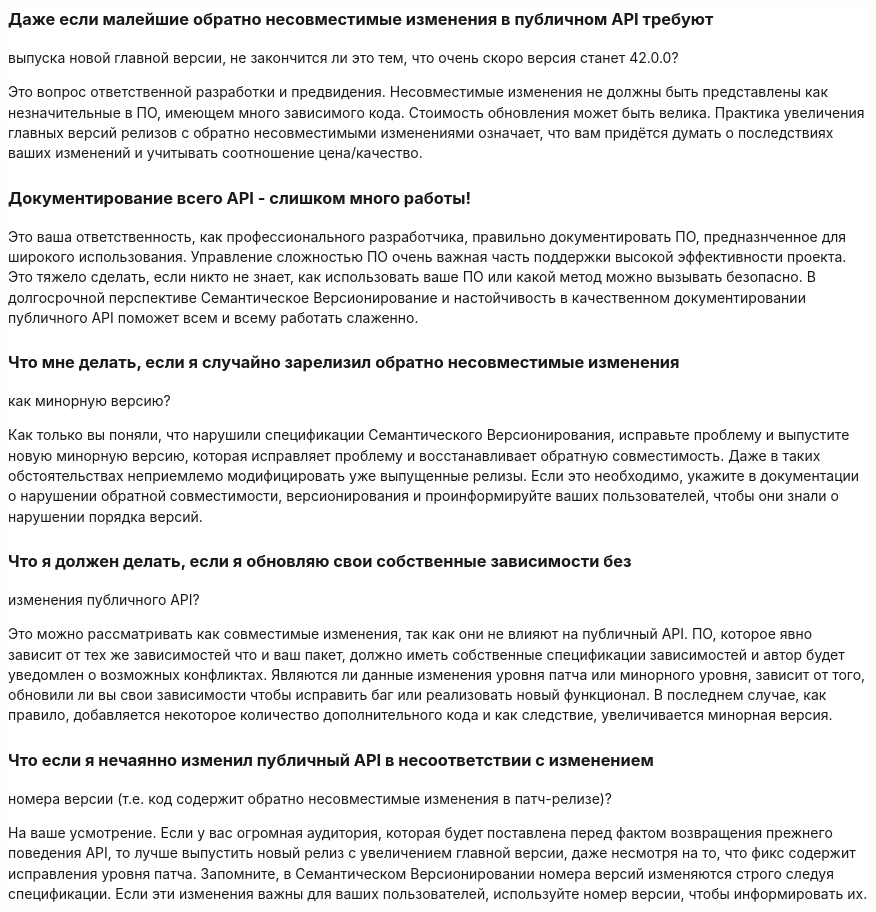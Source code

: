 ### Даже если малейшие обратно несовместимые изменения в публичном API требуют
выпуска новой главной версии, не закончится ли это тем, что очень скоро версия
станет 42.0.0?

Это вопрос ответственной разработки и предвидения. Несовместимые изменения не
должны быть представлены как незначительные в ПО, имеющем много зависимого кода.
Стоимость обновления может быть велика. Практика увеличения главных версий
релизов с обратно несовместимыми изменениями означает, что вам придётся думать о
последствиях ваших изменений и учитывать соотношение цена/качество.

### Документирование всего API - слишком много работы!

Это ваша ответственность, как профессионального разработчика, правильно
документировать ПО, предназнченное для широкого использования. Управление
сложностью ПО очень важная часть поддержки высокой эффективности проекта. Это
тяжело сделать, если никто не знает, как использовать ваше ПО или какой метод
можно вызывать безопасно. В долгосрочной перспективе Семантическое
Версионирование и настойчивость в качественном документировании публичного API
поможет всем и всему работать слаженно.

### Что мне делать, если я случайно зарелизил обратно несовместимые изменения
как минорную версию?

Как только вы поняли, что нарушили спецификации Семантического Версионирования,
исправьте проблему и выпустите новую минорную версию, которая исправляет
проблему и восстанавливает обратную совместимость. Даже в таких обстоятельствах
неприемлемо модифицировать уже выпущенные релизы. Если это необходимо, укажите в
документации о нарушении обратной совместимости, версионирования и
проинформируйте ваших пользователей, чтобы они знали о нарушении порядка версий.

### Что я должен делать, если я обновляю свои собственные зависимости без
изменения публичного API?

Это можно рассматривать как совместимые изменения, так как они не влияют на
публичный API. ПО, которое явно зависит от тех же зависимостей что и ваш пакет,
должно иметь собственные спецификации зависимостей и автор будет уведомлен о
возможных конфликтах. Являются ли данные изменения уровня патча или
минорного уровня, зависит от того, обновили ли вы свои зависимости чтобы
исправить баг или реализовать новый функционал. В последнем случае, как правило,
добавляется некоторое количество дополнительного кода и как следствие,
увеличивается минорная версия.

### Что если я нечаянно изменил публичный API в несоответствии с изменением
номера версии (т.е. код содержит обратно несовместимые изменения в патч-релизе)?

На ваше усмотрение. Если у вас огромная аудитория, которая будет поставлена
перед фактом возвращения прежнего поведения API, то лучше выпустить новый релиз
с увеличением главной версии, даже несмотря на то, что фикс содержит исправления
уровня патча. Запомните, в Семантическом Версионировании номера версий
изменяются строго следуя спецификации. Если эти изменения важны для ваших
пользователей, используйте номер версии, чтобы информировать их.
